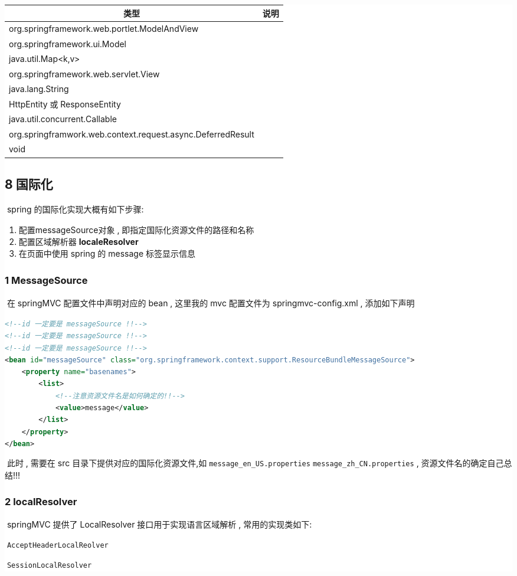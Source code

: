| 类型                                       | 说明   |
| ---------------------------------------- | ---- |
| org.springframework.web.portlet.ModelAndView |      |
| org.springframework.ui.Model             |      |
| java.util.Map<k,v>                       |      |
| org.springframework.web.servlet.View     |      |
| java.lang.String                         |      |
| HttpEntity 或 ResponseEntity              |      |
| java.util.concurrent.Callable            |      |
| org.springframwork.web.context.request.async.DeferredResult |      |
| void                                     |      |

## 8 国际化

​	spring 的国际化实现大概有如下步骤:

1. 配置messageSource对象 , 即指定国际化资源文件的路径和名称
2. 配置区域解析器 **localeResolver**
3. 在页面中使用 spring 的  message 标签显示信息

### 1 MessageSource

​	在 springMVC 配置文件中声明对应的 bean , 这里我的 mvc 配置文件为 springmvc-config.xml , 添加如下声明

```Xml
<!--id 一定要是 messageSource !!-->
<!--id 一定要是 messageSource !!-->
<!--id 一定要是 messageSource !!-->
<bean id="messageSource" class="org.springframework.context.support.ResourceBundleMessageSource">
    <property name="basenames">
        <list>
          	<!--注意资源文件名是如何确定的!!-->
            <value>message</value>
        </list>
    </property>
</bean>
```

​	此时 , 需要在 src 目录下提供对应的国际化资源文件,如 `message_en_US.properties`  `message_zh_CN.properties`  , 资源文件名的确定自己总结!!!

### 2 localResolver

​	springMVC 提供了 LocalResolver 接口用于实现语言区域解析 , 常用的实现类如下:

​		`AcceptHeaderLocalReolver`

​		`SessionLocalResolver`
